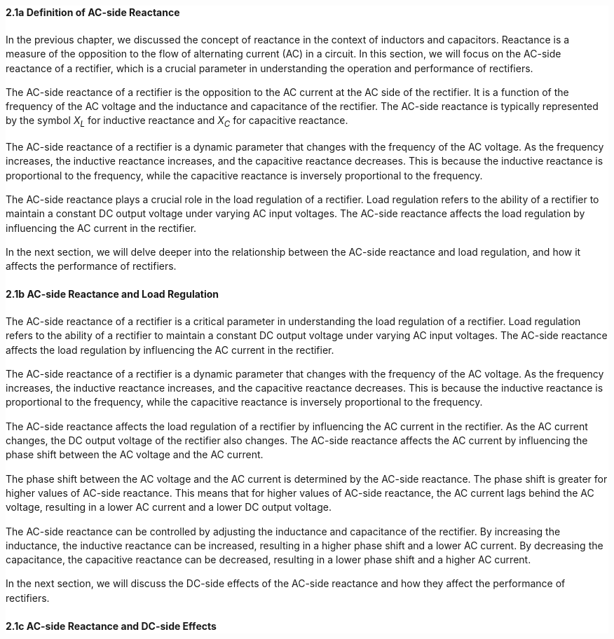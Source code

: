 #### 2.1a Definition of AC-side Reactance

In the previous chapter, we discussed the concept of reactance in the context of inductors and capacitors. Reactance is a measure of the opposition to the flow of alternating current (AC) in a circuit. In this section, we will focus on the AC-side reactance of a rectifier, which is a crucial parameter in understanding the operation and performance of rectifiers.

The AC-side reactance of a rectifier is the opposition to the AC current at the AC side of the rectifier. It is a function of the frequency of the AC voltage and the inductance and capacitance of the rectifier. The AC-side reactance is typically represented by the symbol $X_L$ for inductive reactance and $X_C$ for capacitive reactance.

The AC-side reactance of a rectifier is a dynamic parameter that changes with the frequency of the AC voltage. As the frequency increases, the inductive reactance increases, and the capacitive reactance decreases. This is because the inductive reactance is proportional to the frequency, while the capacitive reactance is inversely proportional to the frequency.

The AC-side reactance plays a crucial role in the load regulation of a rectifier. Load regulation refers to the ability of a rectifier to maintain a constant DC output voltage under varying AC input voltages. The AC-side reactance affects the load regulation by influencing the AC current in the rectifier.

In the next section, we will delve deeper into the relationship between the AC-side reactance and load regulation, and how it affects the performance of rectifiers.

#### 2.1b AC-side Reactance and Load Regulation

The AC-side reactance of a rectifier is a critical parameter in understanding the load regulation of a rectifier. Load regulation refers to the ability of a rectifier to maintain a constant DC output voltage under varying AC input voltages. The AC-side reactance affects the load regulation by influencing the AC current in the rectifier.

The AC-side reactance of a rectifier is a dynamic parameter that changes with the frequency of the AC voltage. As the frequency increases, the inductive reactance increases, and the capacitive reactance decreases. This is because the inductive reactance is proportional to the frequency, while the capacitive reactance is inversely proportional to the frequency.

The AC-side reactance affects the load regulation of a rectifier by influencing the AC current in the rectifier. As the AC current changes, the DC output voltage of the rectifier also changes. The AC-side reactance affects the AC current by influencing the phase shift between the AC voltage and the AC current.

The phase shift between the AC voltage and the AC current is determined by the AC-side reactance. The phase shift is greater for higher values of AC-side reactance. This means that for higher values of AC-side reactance, the AC current lags behind the AC voltage, resulting in a lower AC current and a lower DC output voltage.

The AC-side reactance can be controlled by adjusting the inductance and capacitance of the rectifier. By increasing the inductance, the inductive reactance can be increased, resulting in a higher phase shift and a lower AC current. By decreasing the capacitance, the capacitive reactance can be decreased, resulting in a lower phase shift and a higher AC current.

In the next section, we will discuss the DC-side effects of the AC-side reactance and how they affect the performance of rectifiers.

#### 2.1c AC-side Reactance and DC-side Effects
